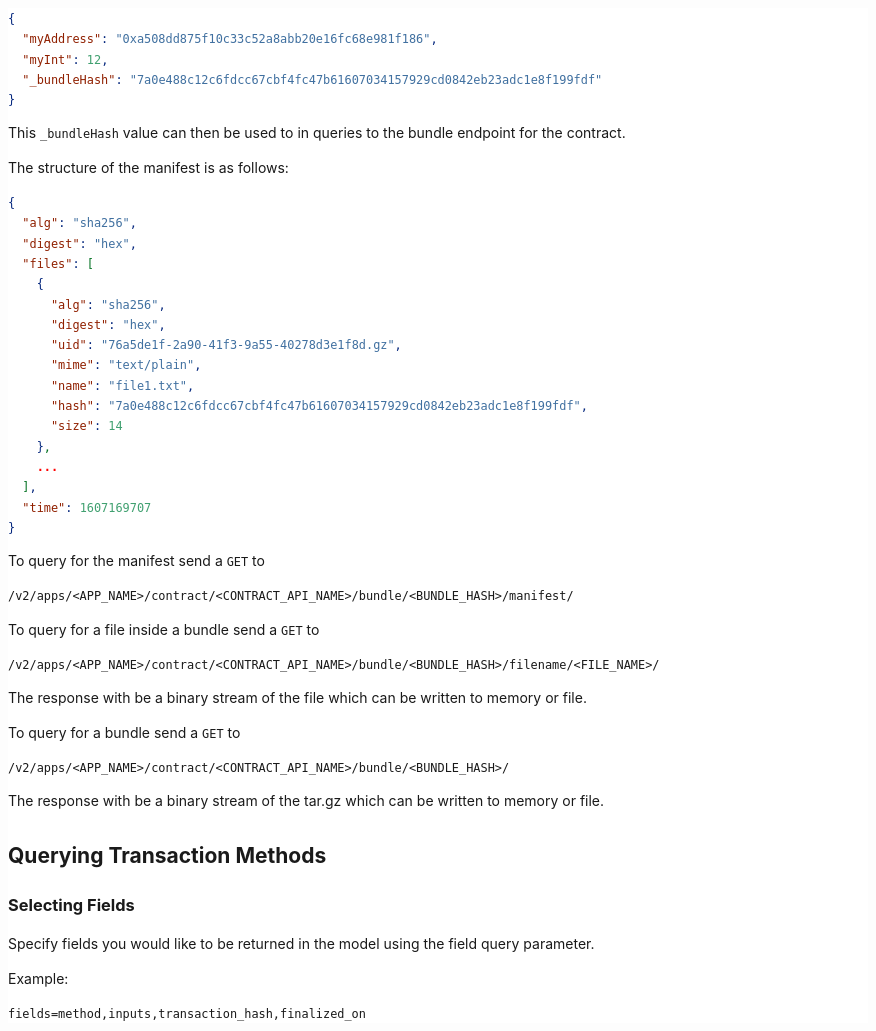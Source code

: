 ```json
{
  "myAddress": "0xa508dd875f10c33c52a8abb20e16fc68e981f186",
  "myInt": 12,
  "_bundleHash": "7a0e488c12c6fdcc67cbf4fc47b61607034157929cd0842eb23adc1e8f199fdf"
}
```
This `_bundleHash` value can then be used to in queries to the bundle endpoint for the contract.

The structure of the manifest is as follows:

```json
{
  "alg": "sha256",
  "digest": "hex",
  "files": [
    {
      "alg": "sha256",
      "digest": "hex",
      "uid": "76a5de1f-2a90-41f3-9a55-40278d3e1f8d.gz",
      "mime": "text/plain",
      "name": "file1.txt",
      "hash": "7a0e488c12c6fdcc67cbf4fc47b61607034157929cd0842eb23adc1e8f199fdf",
      "size": 14
    },
    ...
  ],
  "time": 1607169707
}
```

To query for the manifest send a `GET` to

`/v2/apps/<APP_NAME>/contract/<CONTRACT_API_NAME>/bundle/<BUNDLE_HASH>/manifest/`

To query for a file inside a bundle send a `GET` to

`/v2/apps/<APP_NAME>/contract/<CONTRACT_API_NAME>/bundle/<BUNDLE_HASH>/filename/<FILE_NAME>/`

The response with be a binary stream of the file which can be written to memory or file.

To query for a bundle send a `GET` to

`/v2/apps/<APP_NAME>/contract/<CONTRACT_API_NAME>/bundle/<BUNDLE_HASH>/`

The response with be a binary stream of the tar.gz which can be written to memory or file.

## Querying Transaction Methods

### Selecting Fields

Specify fields you would like to be returned in the model using the field query parameter.

Example:
```http request
fields=method,inputs,transaction_hash,finalized_on
```

